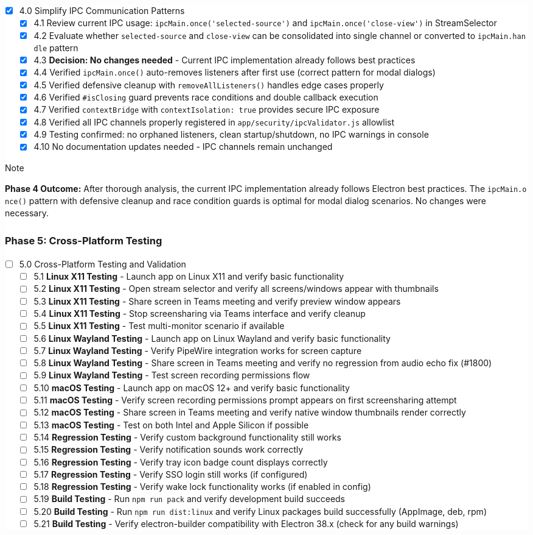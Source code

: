 - [x] 4.0 Simplify IPC Communication Patterns
  - [x] 4.1 Review current IPC usage: `ipcMain.once('selected-source')` and `ipcMain.once('close-view')` in StreamSelector
  - [x] 4.2 Evaluate whether `selected-source` and `close-view` can be consolidated into single channel or converted to `ipcMain.handle` pattern
  - [x] 4.3 **Decision: No changes needed** - Current IPC implementation already follows best practices
  - [x] 4.4 Verified `ipcMain.once()` auto-removes listeners after first use (correct pattern for modal dialogs)
  - [x] 4.5 Verified defensive cleanup with `removeAllListeners()` handles edge cases properly
  - [x] 4.6 Verified `#isClosing` guard prevents race conditions and double callback execution
  - [x] 4.7 Verified `contextBridge` with `contextIsolation: true` provides secure IPC exposure
  - [x] 4.8 Verified all IPC channels properly registered in `app/security/ipcValidator.js` allowlist
  - [x] 4.9 Testing confirmed: no orphaned listeners, clean startup/shutdown, no IPC warnings in console
  - [x] 4.10 No documentation updates needed - IPC channels remain unchanged

> [!NOTE]
> **Phase 4 Outcome:** After thorough analysis, the current IPC implementation already follows Electron best practices. The `ipcMain.once()` pattern with defensive cleanup and race condition guards is optimal for modal dialog scenarios. No changes were necessary.

### Phase 5: Cross-Platform Testing

- [ ] 5.0 Cross-Platform Testing and Validation
  - [ ] 5.1 **Linux X11 Testing** - Launch app on Linux X11 and verify basic functionality
  - [ ] 5.2 **Linux X11 Testing** - Open stream selector and verify all screens/windows appear with thumbnails
  - [ ] 5.3 **Linux X11 Testing** - Share screen in Teams meeting and verify preview window appears
  - [ ] 5.4 **Linux X11 Testing** - Stop screensharing via Teams interface and verify cleanup
  - [ ] 5.5 **Linux X11 Testing** - Test multi-monitor scenario if available
  - [ ] 5.6 **Linux Wayland Testing** - Launch app on Linux Wayland and verify basic functionality
  - [ ] 5.7 **Linux Wayland Testing** - Verify PipeWire integration works for screen capture
  - [ ] 5.8 **Linux Wayland Testing** - Share screen in Teams meeting and verify no regression from audio echo fix (#1800)
  - [ ] 5.9 **Linux Wayland Testing** - Test screen recording permissions flow
  - [ ] 5.10 **macOS Testing** - Launch app on macOS 12+ and verify basic functionality
  - [ ] 5.11 **macOS Testing** - Verify screen recording permissions prompt appears on first screensharing attempt
  - [ ] 5.12 **macOS Testing** - Share screen in Teams meeting and verify native window thumbnails render correctly
  - [ ] 5.13 **macOS Testing** - Test on both Intel and Apple Silicon if possible
  - [ ] 5.14 **Regression Testing** - Verify custom background functionality still works
  - [ ] 5.15 **Regression Testing** - Verify notification sounds work correctly
  - [ ] 5.16 **Regression Testing** - Verify tray icon badge count displays correctly
  - [ ] 5.17 **Regression Testing** - Verify SSO login still works (if configured)
  - [ ] 5.18 **Regression Testing** - Verify wake lock functionality works (if enabled in config)
  - [ ] 5.19 **Build Testing** - Run `npm run pack` and verify development build succeeds
  - [ ] 5.20 **Build Testing** - Run `npm run dist:linux` and verify Linux packages build successfully (AppImage, deb, rpm)
  - [ ] 5.21 **Build Testing** - Verify electron-builder compatibility with Electron 38.x (check for any build warnings)
